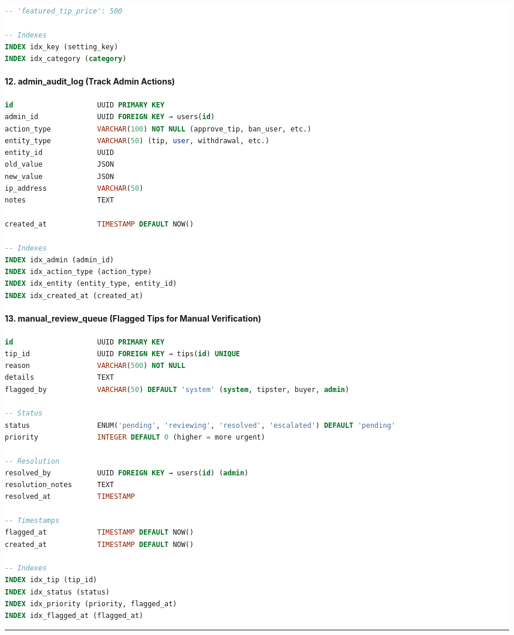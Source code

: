 ```sql
-- 'featured_tip_price': 500

-- Indexes
INDEX idx_key (setting_key)
INDEX idx_category (category)
```

#### 12. **admin_audit_log** (Track Admin Actions)
```sql
id                    UUID PRIMARY KEY
admin_id              UUID FOREIGN KEY → users(id)
action_type           VARCHAR(100) NOT NULL (approve_tip, ban_user, etc.)
entity_type           VARCHAR(50) (tip, user, withdrawal, etc.)
entity_id             UUID
old_value             JSON
new_value             JSON
ip_address            VARCHAR(50)
notes                 TEXT

created_at            TIMESTAMP DEFAULT NOW()

-- Indexes
INDEX idx_admin (admin_id)
INDEX idx_action_type (action_type)
INDEX idx_entity (entity_type, entity_id)
INDEX idx_created_at (created_at)
```

#### 13. **manual_review_queue** (Flagged Tips for Manual Verification)
```sql
id                    UUID PRIMARY KEY
tip_id                UUID FOREIGN KEY → tips(id) UNIQUE
reason                VARCHAR(500) NOT NULL
details               TEXT
flagged_by            VARCHAR(50) DEFAULT 'system' (system, tipster, buyer, admin)

-- Status
status                ENUM('pending', 'reviewing', 'resolved', 'escalated') DEFAULT 'pending'
priority              INTEGER DEFAULT 0 (higher = more urgent)

-- Resolution
resolved_by           UUID FOREIGN KEY → users(id) (admin)
resolution_notes      TEXT
resolved_at           TIMESTAMP

-- Timestamps
flagged_at            TIMESTAMP DEFAULT NOW()
created_at            TIMESTAMP DEFAULT NOW()

-- Indexes
INDEX idx_tip (tip_id)
INDEX idx_status (status)
INDEX idx_priority (priority, flagged_at)
INDEX idx_flagged_at (flagged_at)
```

---